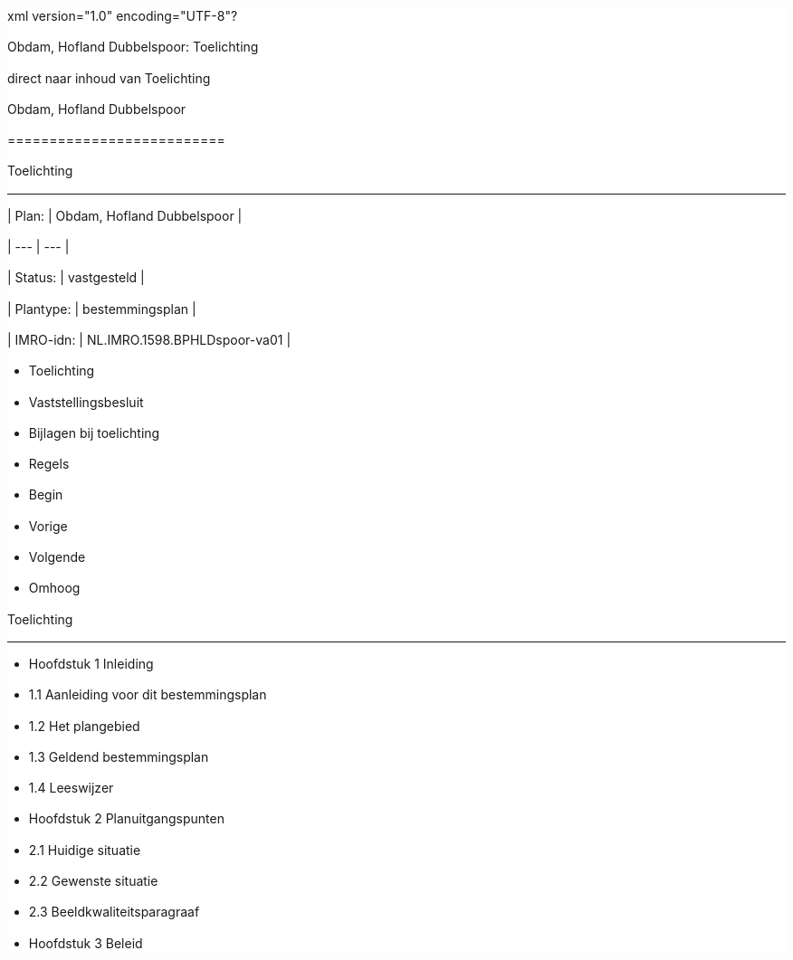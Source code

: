 xml version\="1\.0" encoding\="UTF\-8"?

Obdam, Hofland Dubbelspoor: Toelichting

direct naar inhoud van Toelichting

Obdam, Hofland Dubbelspoor

==========================

Toelichting

-----------

| Plan: | Obdam, Hofland Dubbelspoor |

| --- | --- |

| Status: | vastgesteld |

| Plantype: | bestemmingsplan |

| IMRO\-idn: | NL.IMRO.1598\.BPHLDspoor\-va01 |

* Toelichting

* Vaststellingsbesluit

* Bijlagen bij toelichting

* Regels

* Begin

* Vorige

* Volgende

* Omhoog

Toelichting

-----------

* Hoofdstuk 1 Inleiding

+ 1\.1 Aanleiding voor dit bestemmingsplan

+ 1\.2 Het plangebied

+ 1\.3 Geldend bestemmingsplan

+ 1\.4 Leeswijzer

* Hoofdstuk 2 Planuitgangspunten

+ 2\.1 Huidige situatie

+ 2\.2 Gewenste situatie

+ 2\.3 Beeldkwaliteitsparagraaf

* Hoofdstuk 3 Beleid
